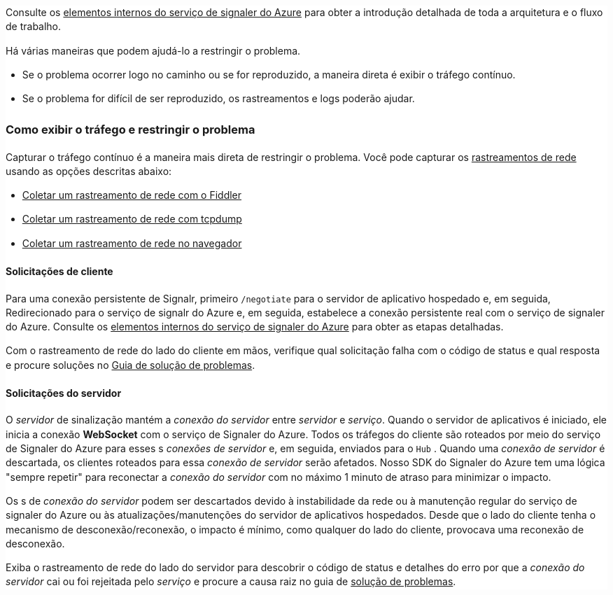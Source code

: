 Consulte os [elementos internos do serviço de signaler do Azure](https://github.com/Azure/azure-signalr/blob/dev/docs/internal.md) para obter a introdução detalhada de toda a arquitetura e o fluxo de trabalho.

Há várias maneiras que podem ajudá-lo a restringir o problema. 

* Se o problema ocorrer logo no caminho ou se for reproduzido, a maneira direta é exibir o tráfego contínuo. 

* Se o problema for difícil de ser reproduzido, os rastreamentos e logs poderão ajudar.

### <a name="how-to-view-the-traffic-and-narrow-down-the-issue"></a>Como exibir o tráfego e restringir o problema

Capturar o tráfego contínuo é a maneira mais direta de restringir o problema. Você pode capturar os [rastreamentos de rede](https://docs.microsoft.com/aspnet/core/signalr/diagnostics#network-traces) usando as opções descritas abaixo:

* [Coletar um rastreamento de rede com o Fiddler](https://docs.microsoft.com/aspnet/core/signalr/diagnostics#network-traces)

* [Coletar um rastreamento de rede com tcpdump](https://docs.microsoft.com/aspnet/core/signalr/diagnostics#collect-a-network-trace-with-tcpdump-macos-and-linux-only)

* [Coletar um rastreamento de rede no navegador](https://docs.microsoft.com/aspnet/core/signalr/diagnostics#collect-a-network-trace-in-the-browser)

<a name="view_traffic_client"></a>

#### <a name="client-requests"></a>Solicitações de cliente

Para uma conexão persistente de Signalr, primeiro `/negotiate` para o servidor de aplicativo hospedado e, em seguida, Redirecionado para o serviço de signalr do Azure e, em seguida, estabelece a conexão persistente real com o serviço de signaler do Azure. Consulte os [elementos internos do serviço de signaler do Azure](https://github.com/Azure/azure-signalr/blob/dev/docs/internal.md) para obter as etapas detalhadas.

Com o rastreamento de rede do lado do cliente em mãos, verifique qual solicitação falha com o código de status e qual resposta e procure soluções no [Guia de solução de problemas](https://docs.microsoft.com/azure/azure-signalr/signalr-howto-troubleshoot-guide).

#### <a name="server-requests"></a>Solicitações do servidor

O *servidor* de sinalização mantém a *conexão do servidor* entre *servidor* e *serviço*. Quando o servidor de aplicativos é iniciado, ele inicia a conexão **WebSocket** com o serviço de Signaler do Azure. Todos os tráfegos do cliente são roteados por meio do serviço de Signaler do Azure para esses s *conexões de servidor* e, em seguida, enviados para o `Hub` . Quando uma *conexão de servidor* é descartada, os clientes roteados para essa *conexão de servidor* serão afetados. Nosso SDK do Signaler do Azure tem uma lógica "sempre repetir" para reconectar a *conexão do servidor* com no máximo 1 minuto de atraso para minimizar o impacto.

Os s de *conexão do servidor* podem ser descartados devido à instabilidade da rede ou à manutenção regular do serviço de signaler do Azure ou às atualizações/manutenções do servidor de aplicativos hospedados. Desde que o lado do cliente tenha o mecanismo de desconexão/reconexão, o impacto é mínimo, como qualquer do lado do cliente, provocava uma reconexão de desconexão.

Exiba o rastreamento de rede do lado do servidor para descobrir o código de status e detalhes do erro por que a *conexão do servidor* cai ou foi rejeitada pelo *serviço* e procure a causa raiz no guia de [solução de problemas](https://docs.microsoft.com/azure/azure-signalr/signalr-howto-troubleshoot-guide).
